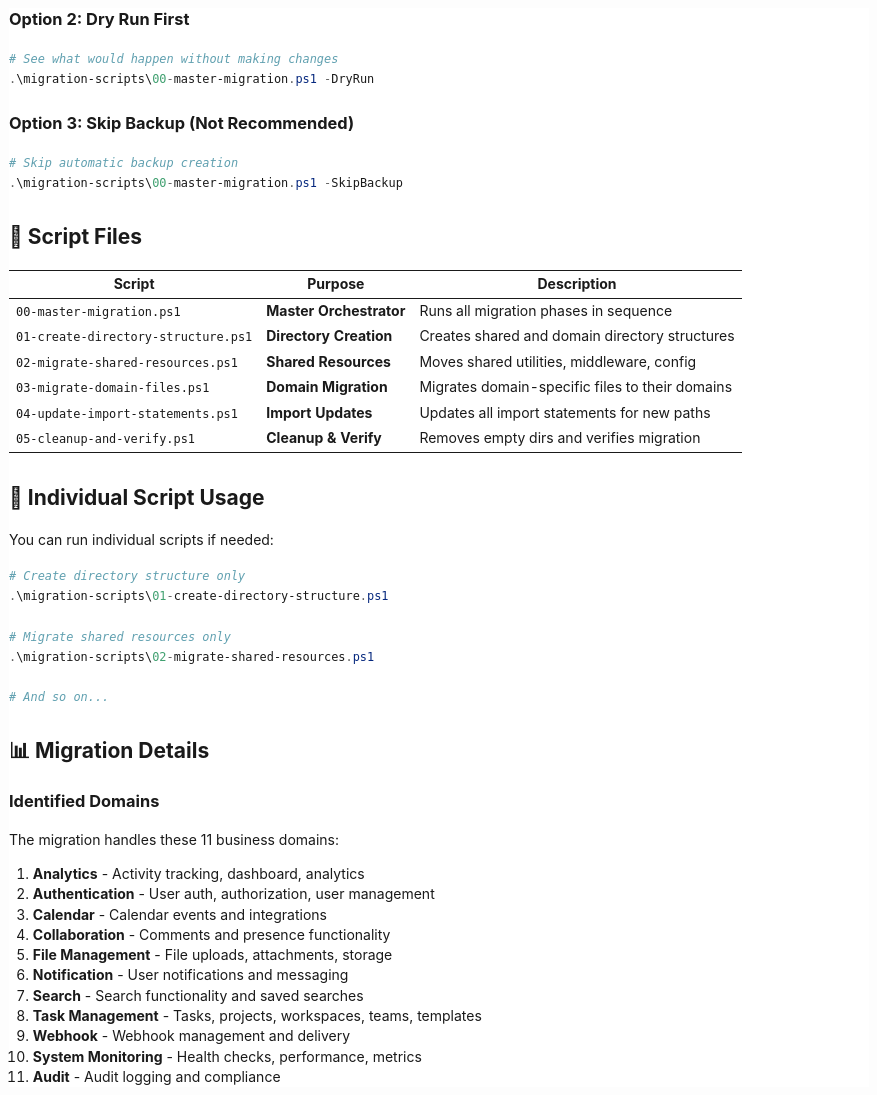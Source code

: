 ### Option 2: Dry Run First

```powershell
# See what would happen without making changes
.\migration-scripts\00-master-migration.ps1 -DryRun
```

### Option 3: Skip Backup (Not Recommended)

```powershell
# Skip automatic backup creation
.\migration-scripts\00-master-migration.ps1 -SkipBackup
```

## 📁 Script Files

| Script                              | Purpose                 | Description                                     |
| ----------------------------------- | ----------------------- | ----------------------------------------------- |
| `00-master-migration.ps1`           | **Master Orchestrator** | Runs all migration phases in sequence           |
| `01-create-directory-structure.ps1` | **Directory Creation**  | Creates shared and domain directory structures  |
| `02-migrate-shared-resources.ps1`   | **Shared Resources**    | Moves shared utilities, middleware, config      |
| `03-migrate-domain-files.ps1`       | **Domain Migration**    | Migrates domain-specific files to their domains |
| `04-update-import-statements.ps1`   | **Import Updates**      | Updates all import statements for new paths     |
| `05-cleanup-and-verify.ps1`         | **Cleanup & Verify**    | Removes empty dirs and verifies migration       |

## 🔧 Individual Script Usage

You can run individual scripts if needed:

```powershell
# Create directory structure only
.\migration-scripts\01-create-directory-structure.ps1

# Migrate shared resources only
.\migration-scripts\02-migrate-shared-resources.ps1

# And so on...
```

## 📊 Migration Details

### Identified Domains

The migration handles these 11 business domains:

1. **Analytics** - Activity tracking, dashboard, analytics
2. **Authentication** - User auth, authorization, user management
3. **Calendar** - Calendar events and integrations
4. **Collaboration** - Comments and presence functionality
5. **File Management** - File uploads, attachments, storage
6. **Notification** - User notifications and messaging
7. **Search** - Search functionality and saved searches
8. **Task Management** - Tasks, projects, workspaces, teams, templates
9. **Webhook** - Webhook management and delivery
10. **System Monitoring** - Health checks, performance, metrics
11. **Audit** - Audit logging and compliance
